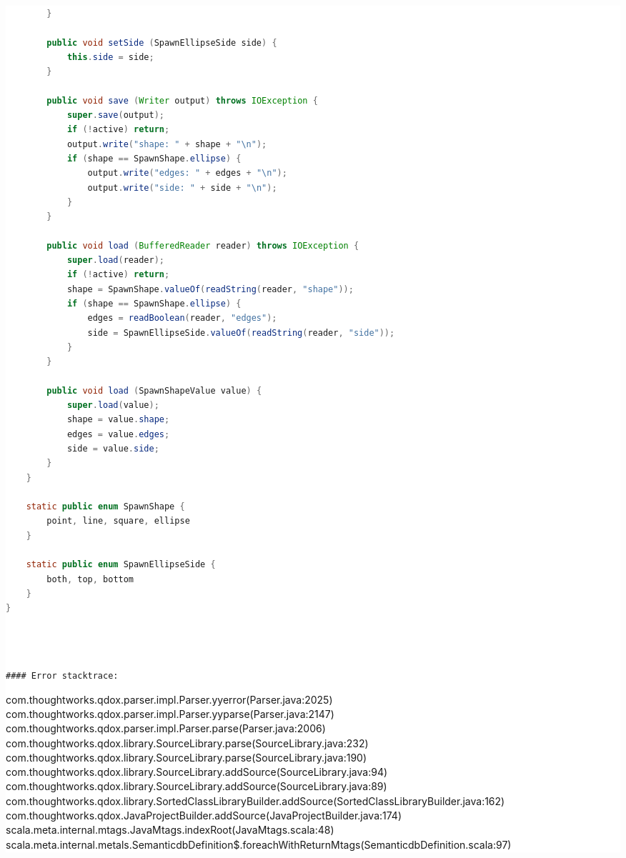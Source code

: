 ```java
		}

		public void setSide (SpawnEllipseSide side) {
			this.side = side;
		}

		public void save (Writer output) throws IOException {
			super.save(output);
			if (!active) return;
			output.write("shape: " + shape + "\n");
			if (shape == SpawnShape.ellipse) {
				output.write("edges: " + edges + "\n");
				output.write("side: " + side + "\n");
			}
		}

		public void load (BufferedReader reader) throws IOException {
			super.load(reader);
			if (!active) return;
			shape = SpawnShape.valueOf(readString(reader, "shape"));
			if (shape == SpawnShape.ellipse) {
				edges = readBoolean(reader, "edges");
				side = SpawnEllipseSide.valueOf(readString(reader, "side"));
			}
		}

		public void load (SpawnShapeValue value) {
			super.load(value);
			shape = value.shape;
			edges = value.edges;
			side = value.side;
		}
	}

	static public enum SpawnShape {
		point, line, square, ellipse
	}

	static public enum SpawnEllipseSide {
		both, top, bottom
	}
}
```

```



#### Error stacktrace:

```
com.thoughtworks.qdox.parser.impl.Parser.yyerror(Parser.java:2025)
	com.thoughtworks.qdox.parser.impl.Parser.yyparse(Parser.java:2147)
	com.thoughtworks.qdox.parser.impl.Parser.parse(Parser.java:2006)
	com.thoughtworks.qdox.library.SourceLibrary.parse(SourceLibrary.java:232)
	com.thoughtworks.qdox.library.SourceLibrary.parse(SourceLibrary.java:190)
	com.thoughtworks.qdox.library.SourceLibrary.addSource(SourceLibrary.java:94)
	com.thoughtworks.qdox.library.SourceLibrary.addSource(SourceLibrary.java:89)
	com.thoughtworks.qdox.library.SortedClassLibraryBuilder.addSource(SortedClassLibraryBuilder.java:162)
	com.thoughtworks.qdox.JavaProjectBuilder.addSource(JavaProjectBuilder.java:174)
	scala.meta.internal.mtags.JavaMtags.indexRoot(JavaMtags.scala:48)
	scala.meta.internal.metals.SemanticdbDefinition$.foreachWithReturnMtags(SemanticdbDefinition.scala:97)
